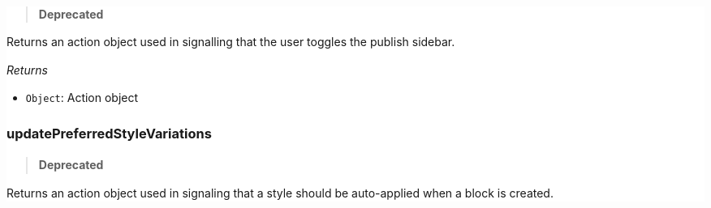 > **Deprecated**

Returns an action object used in signalling that the user toggles the publish sidebar.

_Returns_

- `Object`: Action object

### updatePreferredStyleVariations

> **Deprecated**

Returns an action object used in signaling that a style should be auto-applied when a block is created.


